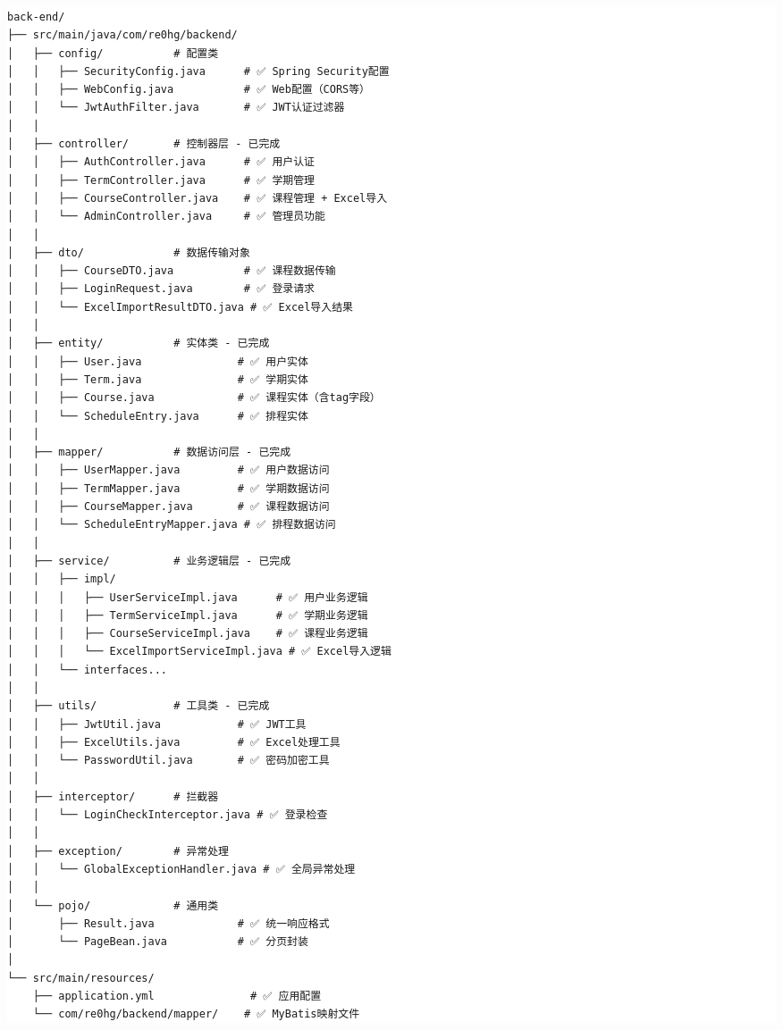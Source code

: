 ```
back-end/
├── src/main/java/com/re0hg/backend/
│   ├── config/           # 配置类
│   │   ├── SecurityConfig.java      # ✅ Spring Security配置
│   │   ├── WebConfig.java           # ✅ Web配置（CORS等）
│   │   └── JwtAuthFilter.java       # ✅ JWT认证过滤器
│   │
│   ├── controller/       # 控制器层 - 已完成
│   │   ├── AuthController.java      # ✅ 用户认证
│   │   ├── TermController.java      # ✅ 学期管理
│   │   ├── CourseController.java    # ✅ 课程管理 + Excel导入
│   │   └── AdminController.java     # ✅ 管理员功能
│   │
│   ├── dto/              # 数据传输对象
│   │   ├── CourseDTO.java           # ✅ 课程数据传输
│   │   ├── LoginRequest.java        # ✅ 登录请求
│   │   └── ExcelImportResultDTO.java # ✅ Excel导入结果
│   │
│   ├── entity/           # 实体类 - 已完成
│   │   ├── User.java               # ✅ 用户实体
│   │   ├── Term.java               # ✅ 学期实体
│   │   ├── Course.java             # ✅ 课程实体（含tag字段）
│   │   └── ScheduleEntry.java      # ✅ 排程实体
│   │
│   ├── mapper/           # 数据访问层 - 已完成
│   │   ├── UserMapper.java         # ✅ 用户数据访问
│   │   ├── TermMapper.java         # ✅ 学期数据访问
│   │   ├── CourseMapper.java       # ✅ 课程数据访问
│   │   └── ScheduleEntryMapper.java # ✅ 排程数据访问
│   │
│   ├── service/          # 业务逻辑层 - 已完成
│   │   ├── impl/
│   │   │   ├── UserServiceImpl.java      # ✅ 用户业务逻辑
│   │   │   ├── TermServiceImpl.java      # ✅ 学期业务逻辑
│   │   │   ├── CourseServiceImpl.java    # ✅ 课程业务逻辑
│   │   │   └── ExcelImportServiceImpl.java # ✅ Excel导入逻辑
│   │   └── interfaces...
│   │
│   ├── utils/            # 工具类 - 已完成
│   │   ├── JwtUtil.java            # ✅ JWT工具
│   │   ├── ExcelUtils.java         # ✅ Excel处理工具
│   │   └── PasswordUtil.java       # ✅ 密码加密工具
│   │
│   ├── interceptor/      # 拦截器
│   │   └── LoginCheckInterceptor.java # ✅ 登录检查
│   │
│   ├── exception/        # 异常处理
│   │   └── GlobalExceptionHandler.java # ✅ 全局异常处理
│   │
│   └── pojo/             # 通用类
│       ├── Result.java             # ✅ 统一响应格式
│       └── PageBean.java           # ✅ 分页封装
│
└── src/main/resources/
    ├── application.yml               # ✅ 应用配置
    └── com/re0hg/backend/mapper/    # ✅ MyBatis映射文件
```
